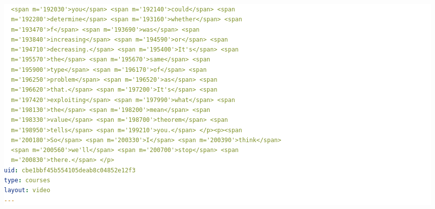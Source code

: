 ```yaml
  <span m='192030'>you</span> <span m='192140'>could</span> <span
  m='192280'>determine</span> <span m='193160'>whether</span> <span
  m='193470'>f</span> <span m='193690'>was</span> <span
  m='193840'>increasing</span> <span m='194590'>or</span> <span
  m='194710'>decreasing.</span> <span m='195400'>It's</span> <span
  m='195570'>the</span> <span m='195670'>same</span> <span
  m='195900'>type</span> <span m='196170'>of</span> <span
  m='196250'>problem</span> <span m='196520'>as</span> <span
  m='196620'>that.</span> <span m='197200'>It's</span> <span
  m='197420'>exploiting</span> <span m='197990'>what</span> <span
  m='198130'>the</span> <span m='198200'>mean</span> <span
  m='198330'>value</span> <span m='198700'>theorem</span> <span
  m='198950'>tells</span> <span m='199210'>you.</span> </p><p><span
  m='200180'>So</span> <span m='200330'>I</span> <span m='200390'>think</span>
  <span m='200560'>we'll</span> <span m='200700'>stop</span> <span
  m='200830'>there.</span> </p>
uid: cbe1bbf45b554105deab8c04852e12f3
type: courses
layout: video
---
```

